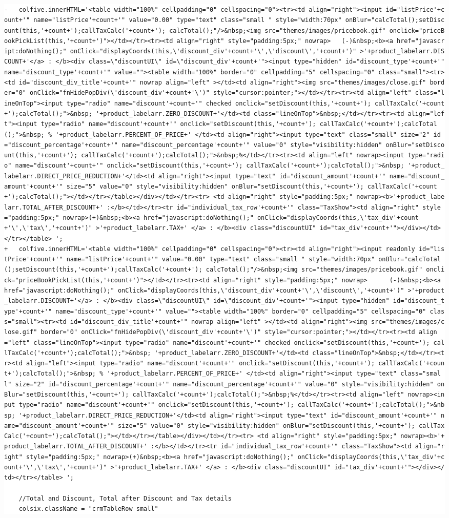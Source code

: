     -   colfive.innerHTML='<table width="100%" cellpadding="0" cellspacing="0"><tr><td align="right"><input id="listPrice'+count+'" name="listPrice'+count+'" value="0.00" type="text" class="small " style="width:70px" onBlur="calcTotal();setDiscount(this,'+count+');callTaxCalc('+count+'); calcTotal();"/>&nbsp;<img src="themes/images/pricebook.gif" onclick="priceBookPickList(this,'+count+')"></td></tr><tr><td align="right" style="padding:5px;" nowrap>   (-)&nbsp;<b><a href="javascript:doNothing();" onClick="displayCoords(this,\'discount_div'+count+'\',\'discount\','+count+')" >'+product_labelarr.DISCOUNT+'</a> : </b><div class=\"discountUI\" id=\"discount_div'+count+'"><input type="hidden" id="discount_type'+count+'" name="discount_type'+count+'" value=""><table width="100%" border="0" cellpadding="5" cellspacing="0" class="small"><tr><td id="discount_div_title'+count+'" nowrap align="left" ></td><td align="right"><img src="themes/images/close.gif" border="0" onClick="fnHidePopDiv(\'discount_div'+count+'\')" style="cursor:pointer;"></td></tr><tr><td align="left" class="lineOnTop"><input type="radio" name="discount'+count+'" checked onclick="setDiscount(this,'+count+'); callTaxCalc('+count+');calcTotal();">&nbsp; '+product_labelarr.ZERO_DISCOUNT+'</td><td class="lineOnTop">&nbsp;</td></tr><tr><td align="left"><input type="radio" name="discount'+count+'" onclick="setDiscount(this,'+count+'); callTaxCalc('+count+');calcTotal();">&nbsp; % '+product_labelarr.PERCENT_OF_PRICE+' </td><td align="right"><input type="text" class="small" size="2" id="discount_percentage'+count+'" name="discount_percentage'+count+'" value="0" style="visibility:hidden" onBlur="setDiscount(this,'+count+'); callTaxCalc('+count+');calcTotal();">&nbsp;%</td></tr><tr><td align="left" nowrap><input type="radio" name="discount'+count+'" onclick="setDiscount(this,'+count+'); callTaxCalc('+count+');calcTotal();">&nbsp; '+product_labelarr.DIRECT_PRICE_REDUCTION+'</td><td align="right"><input type="text" id="discount_amount'+count+'" name="discount_amount'+count+'" size="5" value="0" style="visibility:hidden" onBlur="setDiscount(this,'+count+'); callTaxCalc('+count+');calcTotal();"></td></tr></table></div></td></tr><tr> <td align="right" style="padding:5px;" nowrap><b>'+product_labelarr.TOTAL_AFTER_DISCOUNT+' :</b></td></tr><tr id="individual_tax_row'+count+'" class="TaxShow"><td align="right" style="padding:5px;" nowrap>(+)&nbsp;<b><a href="javascript:doNothing();" onClick="displayCoords(this,\'tax_div'+count+'\',\'tax\','+count+')" >'+product_labelarr.TAX+' </a> : </b><div class="discountUI" id="tax_div'+count+'"></div></td></tr></table> ';
    +   colfive.innerHTML='<table width="100%" cellpadding="0" cellspacing="0"><tr><td align="right"><input readonly id="listPrice'+count+'" name="listPrice'+count+'" value="0.00" type="text" class="small " style="width:70px" onBlur="calcTotal();setDiscount(this,'+count+');callTaxCalc('+count+'); calcTotal();"/>&nbsp;<img src="themes/images/pricebook.gif" onclick="priceBookPickList(this,'+count+')"></td></tr><tr><td align="right" style="padding:5px;" nowrap>      (-)&nbsp;<b><a href="javascript:doNothing();" onClick="displayCoords(this,\'discount_div'+count+'\',\'discount\','+count+')" >'+product_labelarr.DISCOUNT+'</a> : </b><div class=\"discountUI\" id=\"discount_div'+count+'"><input type="hidden" id="discount_type'+count+'" name="discount_type'+count+'" value=""><table width="100%" border="0" cellpadding="5" cellspacing="0" class="small"><tr><td id="discount_div_title'+count+'" nowrap align="left" ></td><td align="right"><img src="themes/images/close.gif" border="0" onClick="fnHidePopDiv(\'discount_div'+count+'\')" style="cursor:pointer;"></td></tr><tr><td align="left" class="lineOnTop"><input type="radio" name="discount'+count+'" checked onclick="setDiscount(this,'+count+'); callTaxCalc('+count+');calcTotal();">&nbsp; '+product_labelarr.ZERO_DISCOUNT+'</td><td class="lineOnTop">&nbsp;</td></tr><tr><td align="left"><input type="radio" name="discount'+count+'" onclick="setDiscount(this,'+count+'); callTaxCalc('+count+');calcTotal();">&nbsp; % '+product_labelarr.PERCENT_OF_PRICE+' </td><td align="right"><input type="text" class="small" size="2" id="discount_percentage'+count+'" name="discount_percentage'+count+'" value="0" style="visibility:hidden" onBlur="setDiscount(this,'+count+'); callTaxCalc('+count+');calcTotal();">&nbsp;%</td></tr><tr><td align="left" nowrap><input type="radio" name="discount'+count+'" onclick="setDiscount(this,'+count+'); callTaxCalc('+count+');calcTotal();">&nbsp; '+product_labelarr.DIRECT_PRICE_REDUCTION+'</td><td align="right"><input type="text" id="discount_amount'+count+'" name="discount_amount'+count+'" size="5" value="0" style="visibility:hidden" onBlur="setDiscount(this,'+count+'); callTaxCalc('+count+');calcTotal();"></td></tr></table></div></td></tr><tr> <td align="right" style="padding:5px;" nowrap><b>'+product_labelarr.TOTAL_AFTER_DISCOUNT+' :</b></td></tr><tr id="individual_tax_row'+count+'" class="TaxShow"><td align="right" style="padding:5px;" nowrap>(+)&nbsp;<b><a href="javascript:doNothing();" onClick="displayCoords(this,\'tax_div'+count+'\',\'tax\','+count+')" >'+product_labelarr.TAX+' </a> : </b><div class="discountUI" id="tax_div'+count+'"></div></td></tr></table> ';
     
        //Total and Discount, Total after Discount and Tax details
        colsix.className = "crmTableRow small"
